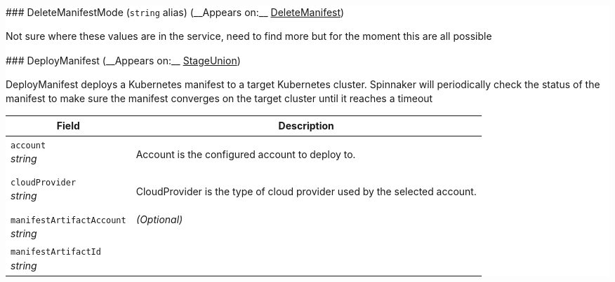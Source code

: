 </tr>
</tbody>
</table>
### DeleteManifestMode (<code>string</code> alias)
(__Appears on:__
<a href="#deletemanifest">DeleteManifest</a>)
<p>Not sure where these values are in the service, need to find more but for the moment this are all possible</p>
### DeployManifest 
(__Appears on:__
<a href="#stageunion">StageUnion</a>)
<p>DeployManifest deploys a Kubernetes manifest to a target Kubernetes cluster. Spinnaker will periodically check the status of the manifest to make sure the manifest converges on the target cluster until it reaches a timeout</p>
<table>
<thead>
<tr>
<th>Field</th>
<th>Description</th>
</tr>
</thead>
<tbody>
<tr>
<td>
<code>account</code><br />
<em>
string
</em>
</td>
<td>
<p>Account is the configured account to deploy to.</p>
</td>
</tr>
<tr>
<td>
<code>cloudProvider</code><br />
<em>
string
</em>
</td>
<td>
<p>CloudProvider is the type of cloud provider used by the selected account.</p>
</td>
</tr>
<tr>
<td>
<code>manifestArtifactAccount</code><br />
<em>
string
</em>
</td>
<td>
<em>(Optional)</em>
</td>
</tr>
<tr>
<td>
<code>manifestArtifactId</code><br />
<em>
string
</em>
</td>